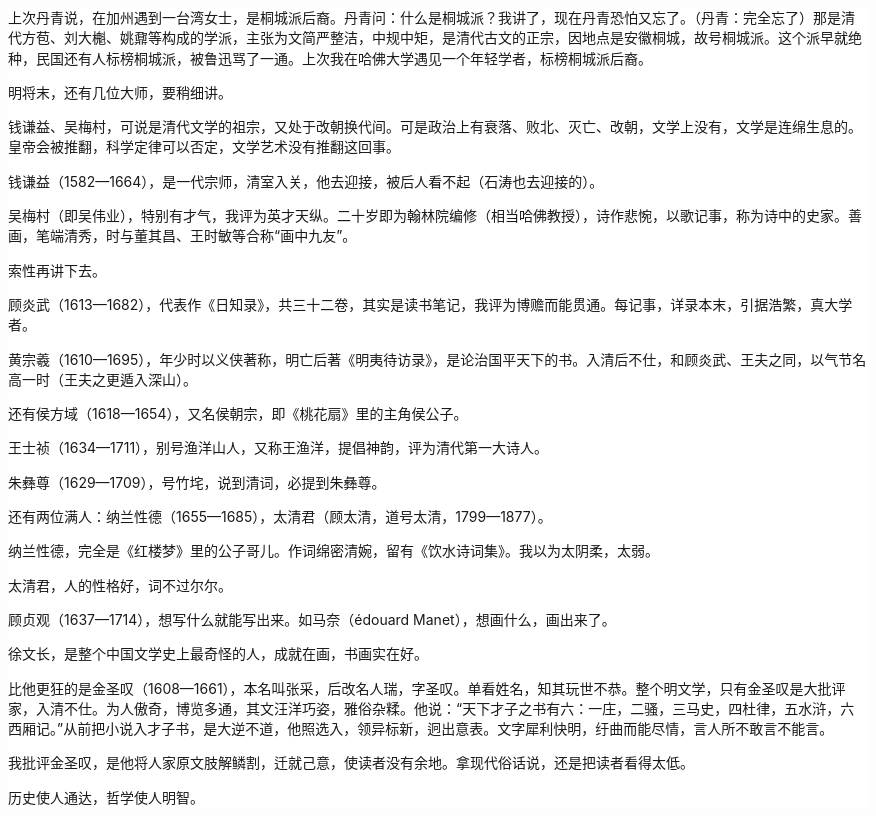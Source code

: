 上次丹青说，在加州遇到一台湾女士，是桐城派后裔。丹青问：什么是桐城派？我讲了，现在丹青恐怕又忘了。（丹青：完全忘了）那是清代方苞、刘大櫆、姚鼐等构成的学派，主张为文简严整洁，中规中矩，是清代古文的正宗，因地点是安徽桐城，故号桐城派。这个派早就绝种，民国还有人标榜桐城派，被鲁迅骂了一通。上次我在哈佛大学遇见一个年轻学者，标榜桐城派后裔。

  

明将末，还有几位大师，要稍细讲。

钱谦益、吴梅村，可说是清代文学的祖宗，又处于改朝换代间。可是政治上有衰落、败北、灭亡、改朝，文学上没有，文学是连绵生息的。皇帝会被推翻，科学定律可以否定，文学艺术没有推翻这回事。

钱谦益（1582—1664），是一代宗师，清室入关，他去迎接，被后人看不起（石涛也去迎接的）。

吴梅村（即吴伟业），特别有才气，我评为英才天纵。二十岁即为翰林院编修（相当哈佛教授），诗作悲惋，以歌记事，称为诗中的史家。善画，笔端清秀，时与董其昌、王时敏等合称“画中九友”。

索性再讲下去。

顾炎武（1613—1682），代表作《日知录》，共三十二卷，其实是读书笔记，我评为博赡而能贯通。每记事，详录本末，引据浩繁，真大学者。

黄宗羲（1610—1695），年少时以义侠著称，明亡后著《明夷待访录》，是论治国平天下的书。入清后不仕，和顾炎武、王夫之同，以气节名高一时（王夫之更遁入深山）。

还有侯方域（1618—1654），又名侯朝宗，即《桃花扇》里的主角侯公子。

王士祯（1634—1711），别号渔洋山人，又称王渔洋，提倡神韵，评为清代第一大诗人。

朱彝尊（1629—1709），号竹垞，说到清词，必提到朱彝尊。

还有两位满人：纳兰性德（1655—1685），太清君（顾太清，道号太清，1799—1877）。

纳兰性德，完全是《红楼梦》里的公子哥儿。作词绵密清婉，留有《饮水诗词集》。我以为太阴柔，太弱。

太清君，人的性格好，词不过尔尔。

  

顾贞观（1637—1714），想写什么就能写出来。如马奈（édouard Manet），想画什么，画出来了。

徐文长，是整个中国文学史上最奇怪的人，成就在画，书画实在好。

比他更狂的是金圣叹（1608—1661），本名叫张采，后改名人瑞，字圣叹。单看姓名，知其玩世不恭。整个明文学，只有金圣叹是大批评家，入清不仕。为人傲奇，博览多通，其文汪洋巧姿，雅俗杂糅。他说：“天下才子之书有六：一庄，二骚，三马史，四杜律，五水浒，六西厢记。”从前把小说入才子书，是大逆不道，他照选入，领异标新，迥出意表。文字犀利快明，纡曲而能尽情，言人所不敢言不能言。

我批评金圣叹，是他将人家原文肢解鳞割，迁就己意，使读者没有余地。拿现代俗话说，还是把读者看得太低。

历史使人通达，哲学使人明智。